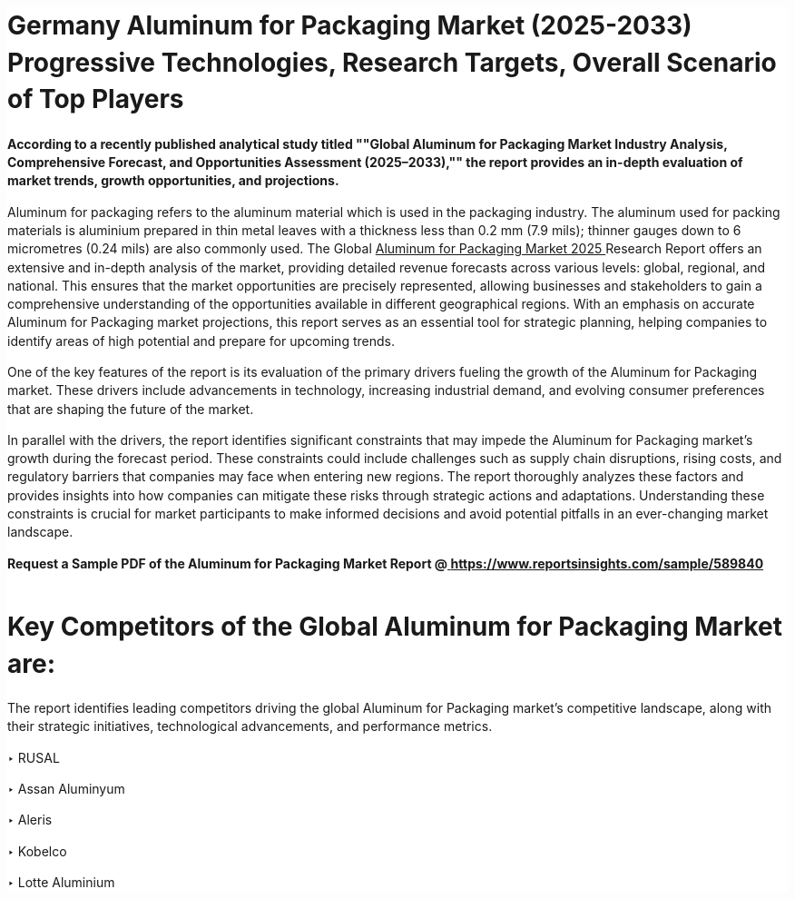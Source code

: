 # Germany Aluminum for Packaging Market (2025-2033) Progressive Technologies, Research Targets, Overall Scenario of Top Players

<strong>According to a recently published analytical study titled ""Global Aluminum for Packaging Market Industry Analysis, Comprehensive Forecast, and Opportunities Assessment (2025–2033),"" the report provides an in-depth evaluation of market trends, growth opportunities, and projections.</strong>

Aluminum for packaging refers to the aluminum material which is used in the packaging industry. The aluminum used for packing materials is aluminium prepared in thin metal leaves with a thickness less than 0.2 mm (7.9 mils); thinner gauges down to 6 micrometres (0.24 mils) are also commonly used. The Global <a href=https://www.reportsinsights.com/sample/589840>Aluminum for Packaging Market 2025 </a> Research Report offers an extensive and in-depth analysis of the market, providing detailed revenue forecasts across various levels: global, regional, and national. This ensures that the market opportunities are precisely represented, allowing businesses and stakeholders to gain a comprehensive understanding of the opportunities available in different geographical regions. With an emphasis on accurate Aluminum for Packaging market projections, this report serves as an essential tool for strategic planning, helping companies to identify areas of high potential and prepare for upcoming trends.

One of the key features of the report is its evaluation of the primary drivers fueling the growth of the Aluminum for Packaging market. These drivers include advancements in technology, increasing industrial demand, and evolving consumer preferences that are shaping the future of the market. 

In parallel with the drivers, the report identifies significant constraints that may impede the Aluminum for Packaging market’s growth during the forecast period. These constraints could include challenges such as supply chain disruptions, rising costs, and regulatory barriers that companies may face when entering new regions. The report thoroughly analyzes these factors and provides insights into how companies can mitigate these risks through strategic actions and adaptations. Understanding these constraints is crucial for market participants to make informed decisions and avoid potential pitfalls in an ever-changing market landscape.

<strong>Request a Sample PDF of the Aluminum for Packaging Market Report </strong><strong>@<a href=https://www.reportsinsights.com/sample/589840> https://www.reportsinsights.com/sample/589840</a></strong></font>

# <strong>Key Competitors of the Global Aluminum for Packaging Market are:</strong>

The report identifies leading competitors driving the global Aluminum for Packaging market’s competitive landscape, along with their strategic initiatives, technological advancements, and performance metrics.

‣ RUSAL

‣ Assan Aluminyum

‣ Aleris

‣ Kobelco

‣ Lotte Aluminium

